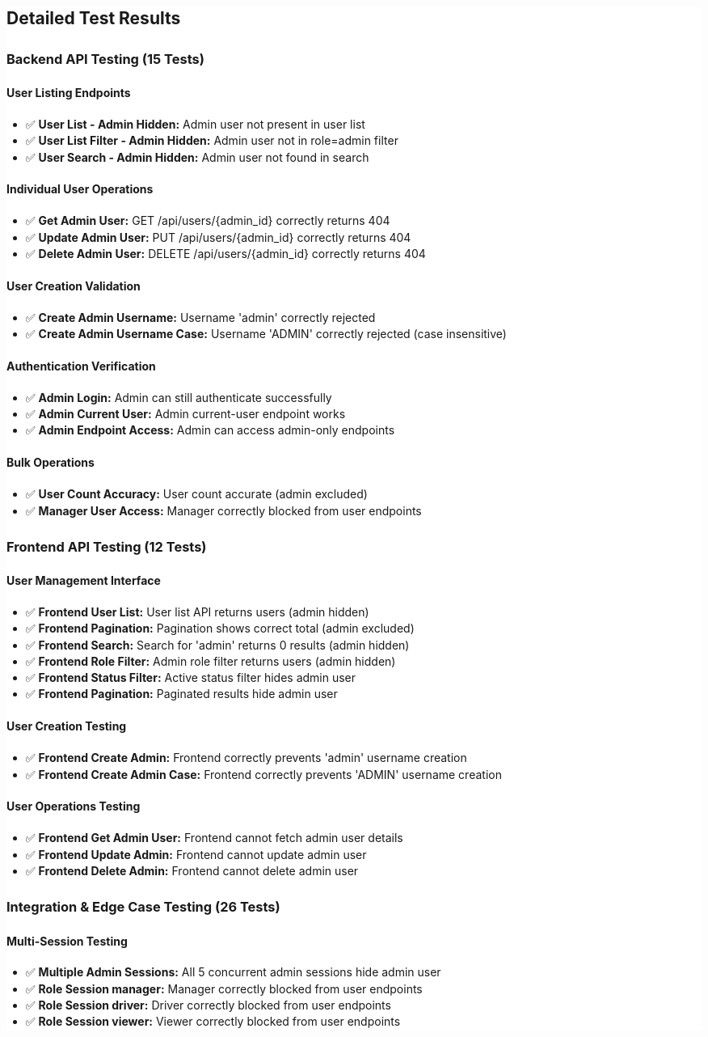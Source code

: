 ## Detailed Test Results

### Backend API Testing (15 Tests)

#### User Listing Endpoints
- ✅ **User List - Admin Hidden:** Admin user not present in user list
- ✅ **User List Filter - Admin Hidden:** Admin user not in role=admin filter
- ✅ **User Search - Admin Hidden:** Admin user not found in search

#### Individual User Operations
- ✅ **Get Admin User:** GET /api/users/{admin_id} correctly returns 404
- ✅ **Update Admin User:** PUT /api/users/{admin_id} correctly returns 404  
- ✅ **Delete Admin User:** DELETE /api/users/{admin_id} correctly returns 404

#### User Creation Validation
- ✅ **Create Admin Username:** Username 'admin' correctly rejected
- ✅ **Create Admin Username Case:** Username 'ADMIN' correctly rejected (case insensitive)

#### Authentication Verification
- ✅ **Admin Login:** Admin can still authenticate successfully
- ✅ **Admin Current User:** Admin current-user endpoint works
- ✅ **Admin Endpoint Access:** Admin can access admin-only endpoints

#### Bulk Operations
- ✅ **User Count Accuracy:** User count accurate (admin excluded)
- ✅ **Manager User Access:** Manager correctly blocked from user endpoints

### Frontend API Testing (12 Tests)

#### User Management Interface
- ✅ **Frontend User List:** User list API returns users (admin hidden)
- ✅ **Frontend Pagination:** Pagination shows correct total (admin excluded)
- ✅ **Frontend Search:** Search for 'admin' returns 0 results (admin hidden)
- ✅ **Frontend Role Filter:** Admin role filter returns users (admin hidden)
- ✅ **Frontend Status Filter:** Active status filter hides admin user
- ✅ **Frontend Pagination:** Paginated results hide admin user

#### User Creation Testing
- ✅ **Frontend Create Admin:** Frontend correctly prevents 'admin' username creation
- ✅ **Frontend Create Admin Case:** Frontend correctly prevents 'ADMIN' username creation

#### User Operations Testing
- ✅ **Frontend Get Admin User:** Frontend cannot fetch admin user details
- ✅ **Frontend Update Admin:** Frontend cannot update admin user
- ✅ **Frontend Delete Admin:** Frontend cannot delete admin user

### Integration & Edge Case Testing (26 Tests)

#### Multi-Session Testing
- ✅ **Multiple Admin Sessions:** All 5 concurrent admin sessions hide admin user
- ✅ **Role Session manager:** Manager correctly blocked from user endpoints
- ✅ **Role Session driver:** Driver correctly blocked from user endpoints
- ✅ **Role Session viewer:** Viewer correctly blocked from user endpoints
